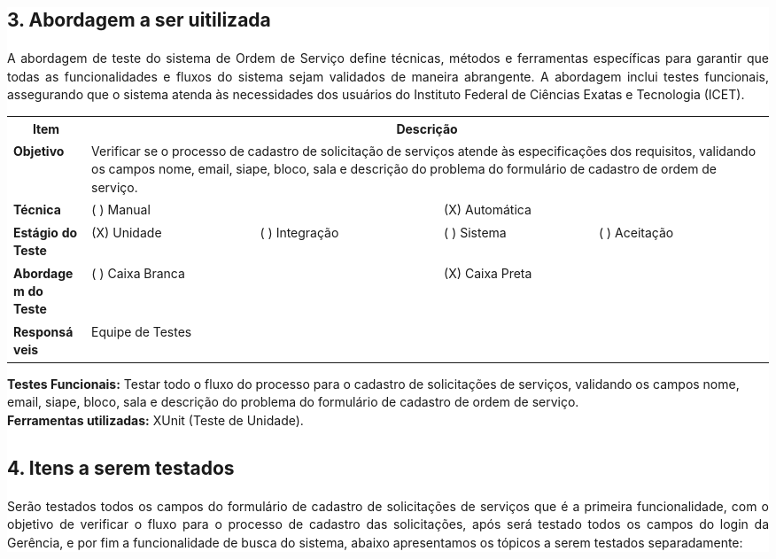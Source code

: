 ## 3. Abordagem a ser uitilizada

<p align=justify>A abordagem de teste do sistema de Ordem de Serviço define técnicas, métodos e ferramentas específicas para garantir que todas as funcionalidades e fluxos do sistema sejam validados de maneira abrangente. A abordagem inclui testes funcionais, assegurando que o sistema atenda às necessidades dos usuários do Instituto Federal de Ciências Exatas e Tecnologia (ICET).</p>

<table>
  <tr>
    <th>Item</th>
    <th colspan=4>Descrição</th>
  </tr>
  <tr>
    <td><b>Objetivo</b></td>
    <td colspan=4 aling=justify>Verificar se o processo de cadastro de solicitação de serviços atende às especificações dos requisitos, validando os campos nome, email, siape, bloco, sala e descrição do problema do formulário de cadastro de ordem de serviço.</td>
  </tr>
  <tr>
    <td><b>Técnica</b></td>
    <td colspan=2>( ) Manual</td>
    <td colspan=2>(X) Automática</td>
  </tr>
  <tr>
    <td><b>Estágio do Teste</b></td>
    <td>(X) Unidade</td>
    <td>( ) Integração</td>
    <td>( ) Sistema</td>
    <td>( ) Aceitação</td>
  </tr>
  <tr>
    <td><b>Abordagem do Teste</b></td>
    <td colspan=2>( ) Caixa Branca</td>
    <td colspan=2>(X) Caixa Preta</td>
  </tr>
  <tr>
    <td><b>Responsáveis</b></td>
    <td colspan=4>Equipe de Testes</td>
  </tr>
</table>

**Testes Funcionais:** Testar todo o fluxo do processo para o cadastro de solicitações de serviços, validando os campos nome, email, siape, bloco, sala e descrição do problema do formulário de cadastro de ordem de serviço. <br>
**Ferramentas utilizadas:** XUnit (Teste de Unidade).

## 4. Itens a serem testados

<p align = justify>Serão testados todos os campos do formulário de cadastro de solicitações de serviços que é a primeira funcionalidade, com o objetivo de verificar o fluxo para o processo de cadastro das solicitações, após será testado todos os campos do login da Gerência, e por fim a funcionalidade de busca do sistema, abaixo apresentamos os tópicos a serem testados separadamente:</p>

